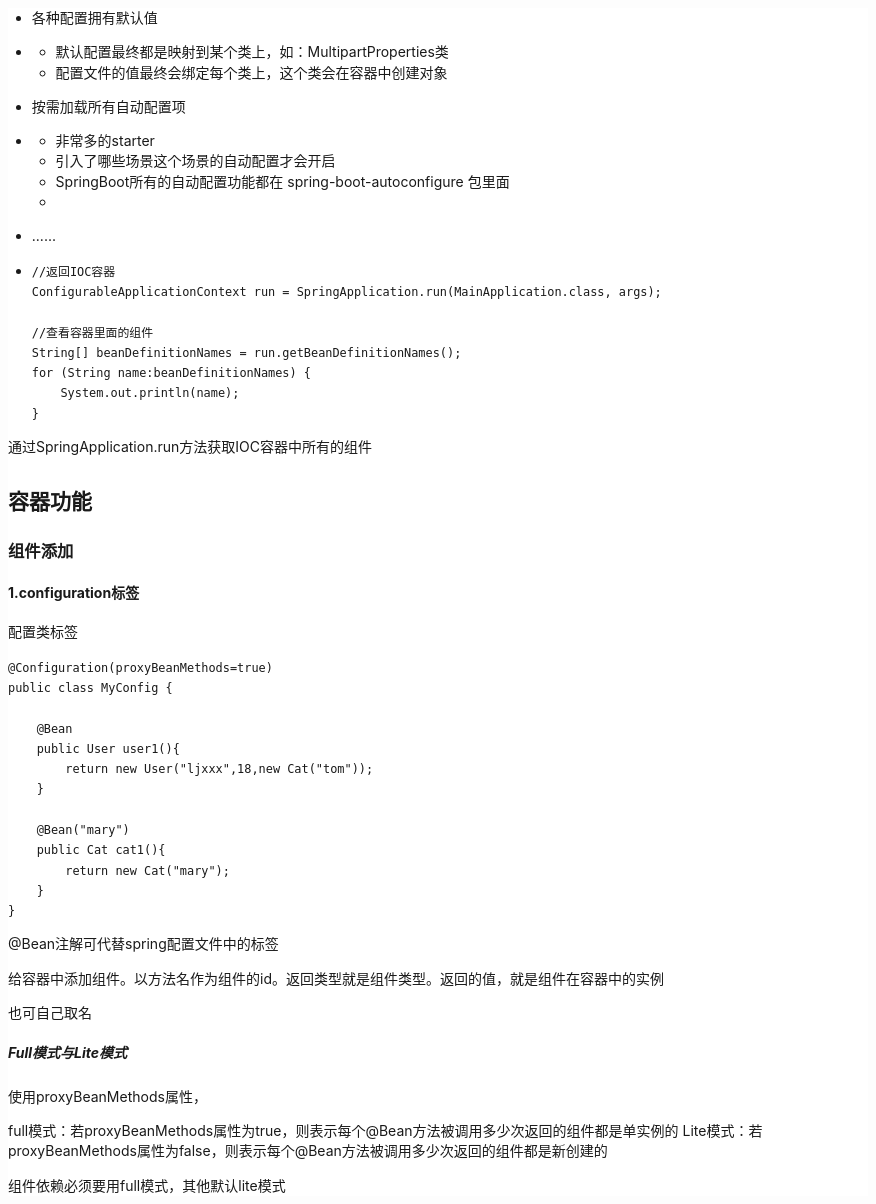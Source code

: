 - 各种配置拥有默认值

- - 默认配置最终都是映射到某个类上，如：MultipartProperties类
  - 配置文件的值最终会绑定每个类上，这个类会在容器中创建对象

- 按需加载所有自动配置项

- - 非常多的starter
  - 引入了哪些场景这个场景的自动配置才会开启
  - SpringBoot所有的自动配置功能都在 spring-boot-autoconfigure 包里面
  - 

- ......

- ```
  //返回IOC容器
  ConfigurableApplicationContext run = SpringApplication.run(MainApplication.class, args);
  
  //查看容器里面的组件
  String[] beanDefinitionNames = run.getBeanDefinitionNames();
  for (String name:beanDefinitionNames) {
      System.out.println(name);
  }
  ```

通过SpringApplication.run方法获取IOC容器中所有的组件



## 容器功能

### 组件添加

#### 1.configuration标签

配置类标签

```
@Configuration(proxyBeanMethods=true)
public class MyConfig {

    @Bean   
    public User user1(){
        return new User("ljxxx",18,new Cat("tom"));
    }

    @Bean("mary")
    public Cat cat1(){
        return new Cat("mary");
    }
}
```

@Bean注解可代替spring配置文件中的<bean></bean>标签

给容器中添加组件。以方法名作为组件的id。返回类型就是组件类型。返回的值，就是组件在容器中的实例

也可自己取名

##### Full模式与Lite模式

使用proxyBeanMethods属性，

full模式：若proxyBeanMethods属性为true，则表示每个@Bean方法被调用多少次返回的组件都是单实例的
Lite模式：若proxyBeanMethods属性为false，则表示每个@Bean方法被调用多少次返回的组件都是新创建的

组件依赖必须要用full模式，其他默认lite模式

```
